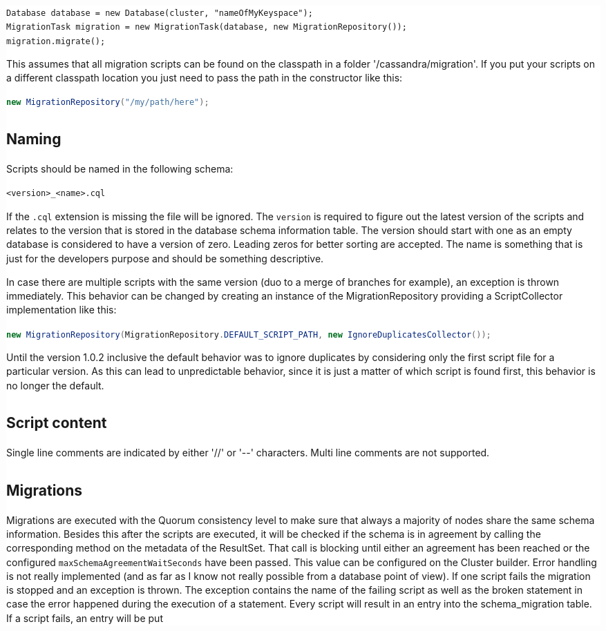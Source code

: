 ```
Database database = new Database(cluster, "nameOfMyKeyspace");
MigrationTask migration = new MigrationTask(database, new MigrationRepository());
migration.migrate();
```

This assumes that all migration scripts can be found on the classpath in a folder '/cassandra/migration'.
If you put your scripts on a different classpath location you just need to pass the path in the constructor
like this:

```java
new MigrationRepository("/my/path/here");
```

## Naming
Scripts should be named in the following schema:

```
<version>_<name>.cql
```

If the `.cql` extension is missing the file will be ignored. The `version` is required to figure out the latest
version of the scripts and relates to the version that is stored in the database schema information table.
The version should start with one as an empty database is considered to have a version of
zero. Leading zeros for better sorting are accepted.
The name is something that is just for the developers purpose and should be something descriptive.

In case there are multiple scripts with the same version (duo to a merge of branches for example),
an exception is thrown immediately. This behavior can be changed by creating an instance of the
MigrationRepository providing a ScriptCollector implementation like this:
```java
new MigrationRepository(MigrationRepository.DEFAULT_SCRIPT_PATH, new IgnoreDuplicatesCollector());
```
Until the version 1.0.2 inclusive the default behavior was to ignore duplicates by considering
only the first script file for a particular version. As this can lead to unpredictable behavior, since
it is just a matter of which script is found first, this behavior is no longer the default.

## Script content
Single line comments are indicated by either '//' or '--' characters.
Multi line comments are not supported.

## Migrations
Migrations are executed with the Quorum consistency level to make sure that always a majority of nodes share the same schema information.
Besides this after the scripts are executed, it will be checked if the schema is in agreement by calling the
corresponding method on the metadata of the ResultSet. That call is blocking until either an agreement has been
reached or the configured `maxSchemaAgreementWaitSeconds` have been passed. This value can be configured on the Cluster
builder. 
Error handling is not really implemented (and as far as I know not really possible from a database point of view).
If one script fails the migration is stopped and an exception is thrown. The exception contains the name of
the failing script as well as the broken statement in case the error happened during the execution of a
statement.
Every script will result in an entry into the schema_migration table. If a script fails, an entry will be put